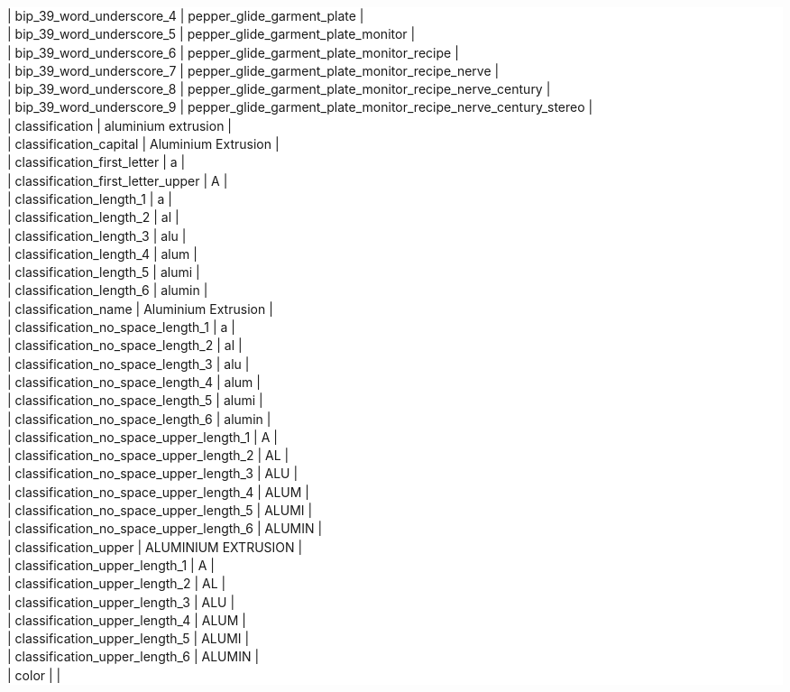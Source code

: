 | bip_39_word_underscore_4 | pepper_glide_garment_plate |  
| bip_39_word_underscore_5 | pepper_glide_garment_plate_monitor |  
| bip_39_word_underscore_6 | pepper_glide_garment_plate_monitor_recipe |  
| bip_39_word_underscore_7 | pepper_glide_garment_plate_monitor_recipe_nerve |  
| bip_39_word_underscore_8 | pepper_glide_garment_plate_monitor_recipe_nerve_century |  
| bip_39_word_underscore_9 | pepper_glide_garment_plate_monitor_recipe_nerve_century_stereo |  
| classification | aluminium extrusion |  
| classification_capital | Aluminium Extrusion |  
| classification_first_letter | a |  
| classification_first_letter_upper | A |  
| classification_length_1 | a |  
| classification_length_2 | al |  
| classification_length_3 | alu |  
| classification_length_4 | alum |  
| classification_length_5 | alumi |  
| classification_length_6 | alumin |  
| classification_name | Aluminium Extrusion |  
| classification_no_space_length_1 | a |  
| classification_no_space_length_2 | al |  
| classification_no_space_length_3 | alu |  
| classification_no_space_length_4 | alum |  
| classification_no_space_length_5 | alumi |  
| classification_no_space_length_6 | alumin |  
| classification_no_space_upper_length_1 | A |  
| classification_no_space_upper_length_2 | AL |  
| classification_no_space_upper_length_3 | ALU |  
| classification_no_space_upper_length_4 | ALUM |  
| classification_no_space_upper_length_5 | ALUMI |  
| classification_no_space_upper_length_6 | ALUMIN |  
| classification_upper | ALUMINIUM EXTRUSION |  
| classification_upper_length_1 | A |  
| classification_upper_length_2 | AL |  
| classification_upper_length_3 | ALU |  
| classification_upper_length_4 | ALUM |  
| classification_upper_length_5 | ALUMI |  
| classification_upper_length_6 | ALUMIN |  
| color |  |  